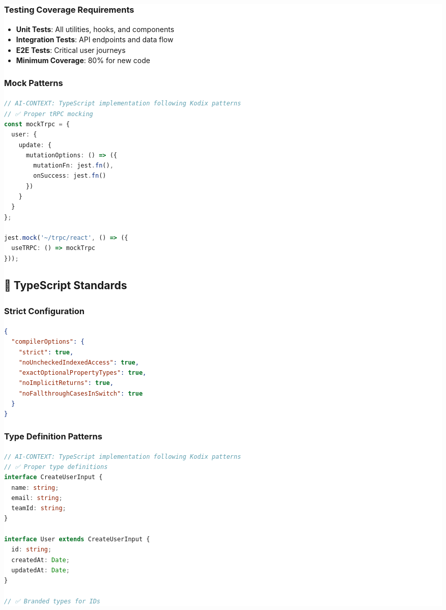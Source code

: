 

### Testing Coverage Requirements
- **Unit Tests**: All utilities, hooks, and components
- **Integration Tests**: API endpoints and data flow
- **E2E Tests**: Critical user journeys
- **Minimum Coverage**: 80% for new code

### Mock Patterns


```typescript
// AI-CONTEXT: TypeScript implementation following Kodix patterns
// ✅ Proper tRPC mocking
const mockTrpc = {
  user: {
    update: {
      mutationOptions: () => ({
        mutationFn: jest.fn(),
        onSuccess: jest.fn()
      })
    }
  }
};

jest.mock('~/trpc/react', () => ({
  useTRPC: () => mockTrpc
}));
```



## 📐 TypeScript Standards

### Strict Configuration
```json
{
  "compilerOptions": {
    "strict": true,
    "noUncheckedIndexedAccess": true,
    "exactOptionalPropertyTypes": true,
    "noImplicitReturns": true,
    "noFallthroughCasesInSwitch": true
  }
}
```

### Type Definition Patterns


```typescript
// AI-CONTEXT: TypeScript implementation following Kodix patterns
// ✅ Proper type definitions
interface CreateUserInput {
  name: string;
  email: string;
  teamId: string;
}

interface User extends CreateUserInput {
  id: string;
  createdAt: Date;
  updatedAt: Date;
}

// ✅ Branded types for IDs
```